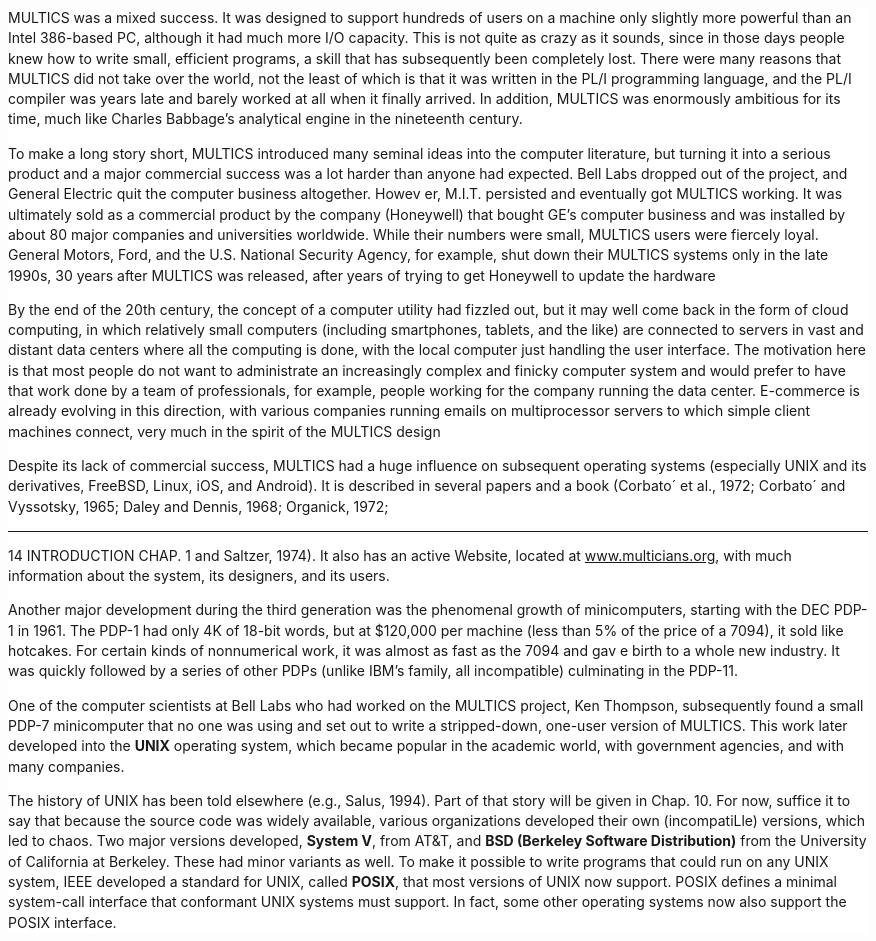 MULTICS was a mixed success. It was designed to support hundreds of users on a machine only slightly more powerful than an Intel 386-based PC, although it had much more I/O capacity. This is not quite as crazy as it sounds, since in those days people knew how to write small, efficient programs, a skill that has subsequently been completely lost. There were many reasons that MULTICS did not take over the world, not the least of which is that it was written in the PL/I programming language, and the PL/I compiler was years late and barely worked at all when it finally arrived. In addition, MULTICS was enormously ambitious for its time, much like Charles Babbage’s analytical engine in the nineteenth century.

To make a long story short, MULTICS introduced many seminal ideas into the computer literature, but turning it into a serious product and a major commercial success was a lot harder than anyone had expected. Bell Labs dropped out of the project, and General Electric quit the computer business altogether. Howev er, M.I.T. persisted and eventually got MULTICS working. It was ultimately sold as a commercial product by the company (Honeywell) that bought GE’s computer business and was installed by about 80 major companies and universities worldwide. While their numbers were small, MULTICS users were fiercely loyal. General Motors, Ford, and the U.S. National Security Agency, for example, shut down their MULTICS systems only in the late 1990s, 30 years after MULTICS was released, after years of trying to get Honeywell to update the hardware

By the end of the 20th century, the concept of a computer utility had fizzled out, but it may well come back in the form of cloud computing, in which relatively small computers (including smartphones, tablets, and the like) are connected to servers in vast and distant data centers where all the computing is done, with the local computer just handling the user interface. The motivation here is that most people do not want to administrate an increasingly complex and finicky computer system and would prefer to have that work done by a team of professionals, for example, people working for the company running the data center. E-commerce is already evolving in this direction, with various companies running emails on multiprocessor servers to which simple client machines connect, very much in the spirit of the MULTICS design

Despite its lack of commercial success, MULTICS had a huge influence on subsequent operating systems (especially UNIX and its derivatives, FreeBSD, Linux, iOS, and Android). It is described in several papers and a book (Corbato´ et al., 1972; Corbato´ and Vyssotsky, 1965; Daley and Dennis, 1968; Organick, 1972;
___________
14                                                              INTRODUCTION                                                        CHAP. 1
and Saltzer, 1974). It also has an active Website, located at www.multicians.org, with much information about the system, its designers, and its users.

Another major development during the third generation was the phenomenal growth of minicomputers, starting with the DEC PDP-1 in 1961. The PDP-1 had only 4K of 18-bit words, but at $120,000 per machine (less than 5% of the price of a 7094), it sold like hotcakes. For certain kinds of nonnumerical work, it was almost as fast as the 7094 and gav e birth to a whole new industry. It was quickly followed by a series of other PDPs (unlike IBM’s family, all incompatible) culminating in the PDP-11.

One of the computer scientists at Bell Labs who had worked on the MULTICS project, Ken Thompson, subsequently found a small PDP-7 minicomputer that no one was using and set out to write a stripped-down, one-user version of MULTICS. This work later developed into the **UNIX** operating system, which became popular in the academic world, with government agencies, and with many companies.

The history of UNIX has been told elsewhere (e.g., Salus, 1994). Part of that story will be given in Chap. 10. For now, suffice it to say that because the source code was widely available, various organizations developed their own (incompatiLle) versions, which led to chaos. Two major versions developed, **System V**, from AT&T, and **BSD (Berkeley Software Distribution)** from the University of California at Berkeley. These had minor variants as well. To make it possible to write programs that could run on any UNIX system, IEEE developed a standard for UNIX, called **POSIX**, that most versions of UNIX now support. POSIX defines a minimal system-call interface that conformant UNIX systems must support. In
fact, some other operating systems now also support the POSIX interface.
